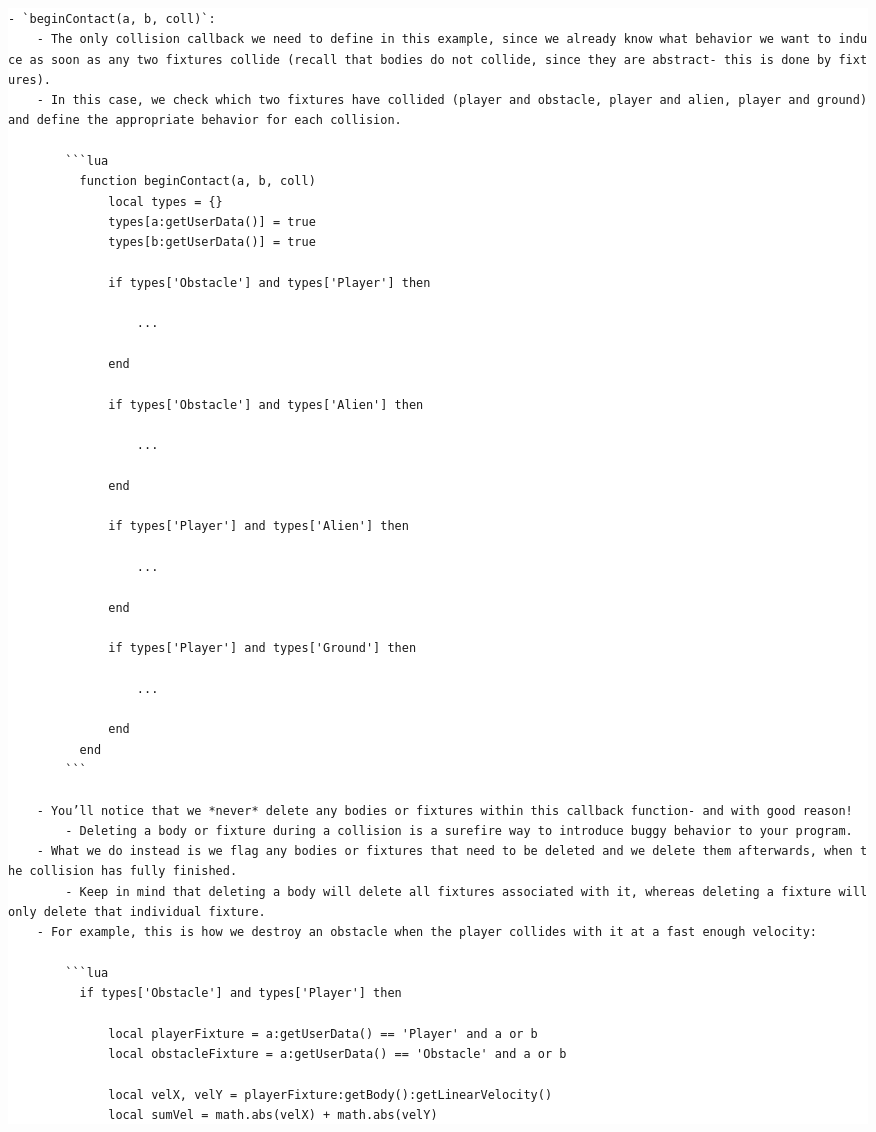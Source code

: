     - `beginContact(a, b, coll)`:
        - The only collision callback we need to define in this example, since we already know what behavior we want to induce as soon as any two fixtures collide (recall that bodies do not collide, since they are abstract- this is done by fixtures).
        - In this case, we check which two fixtures have collided (player and obstacle, player and alien, player and ground) and define the appropriate behavior for each collision.
            
            ```lua
              function beginContact(a, b, coll)
                  local types = {}
                  types[a:getUserData()] = true
                  types[b:getUserData()] = true
            
                  if types['Obstacle'] and types['Player'] then
            
                      ...
            
                  end
            
                  if types['Obstacle'] and types['Alien'] then
            
                      ...
            
                  end
            
                  if types['Player'] and types['Alien'] then
            
                      ...
            
                  end
            
                  if types['Player'] and types['Ground'] then
            
                      ...
            
                  end
              end
            ```
            
        - You’ll notice that we *never* delete any bodies or fixtures within this callback function- and with good reason!
            - Deleting a body or fixture during a collision is a surefire way to introduce buggy behavior to your program.
        - What we do instead is we flag any bodies or fixtures that need to be deleted and we delete them afterwards, when the collision has fully finished.
            - Keep in mind that deleting a body will delete all fixtures associated with it, whereas deleting a fixture will only delete that individual fixture.
        - For example, this is how we destroy an obstacle when the player collides with it at a fast enough velocity:
            
            ```lua
              if types['Obstacle'] and types['Player'] then
            
                  local playerFixture = a:getUserData() == 'Player' and a or b
                  local obstacleFixture = a:getUserData() == 'Obstacle' and a or b
            
                  local velX, velY = playerFixture:getBody():getLinearVelocity()
                  local sumVel = math.abs(velX) + math.abs(velY)
            